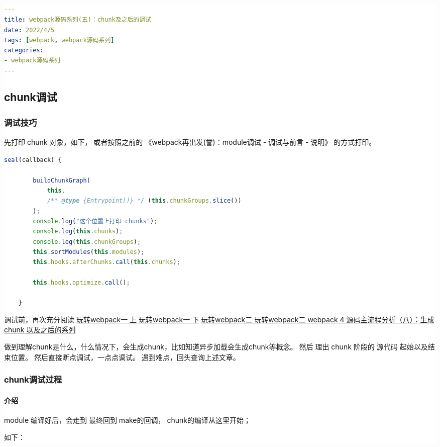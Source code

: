 ```yaml
---
title: webpack源码系列(五)：chunk及之后的调试
date: 2022/4/5
tags: [webpack, webpack源码系列]
categories: 
- webpack源码系列
---
```




## chunk调试
### 调试技巧

先打印 chunk 对象，如下， 或者按照之前的 《webpack再出发(誉)：module调试 - 调试与前言 - 说明》 的方式打印。
```js
seal(callback) {
	
		buildChunkGraph(
			this,
			/** @type {Entrypoint[]} */ (this.chunkGroups.slice())
		);
		console.log("这个位置上打印 chunks");
		console.log(this.chunks);
		console.log(this.chunkGroups);
		this.sortModules(this.modules);
		this.hooks.afterChunks.call(this.chunks);

		this.hooks.optimize.call();

	}
```
调试前，再次充分阅读
[玩转webpack一 上](https://cloud.tencent.com/developer/article/1006353)
[玩转webpack一 下](https://cloud.tencent.com/developer/article/1006354)
[玩转webpack二 ](https://www.cnblogs.com/qcloud1001/p/8432070.html)
[玩转webpack二 ](https://www.cnblogs.com/qcloud1001/p/8432070.html)
[webpack 4 源码主流程分析（八）：生成 chunk 以及之后的系列 ](https://blog.flqin.com/379.html)

做到理解chunk是什么，什么情况下，会生成chunk，比如知道异步加载会生成chunk等概念。
然后 理出 chunk 阶段的 源代码 起始以及结束位置。
然后直接断点调试，一点点调试。
遇到难点，回头查询上述文章。

### chunk调试过程

#### 介绍
module 编译好后，会走到
最终回到 make的回调， chunk的编译从这里开始；

如下：
